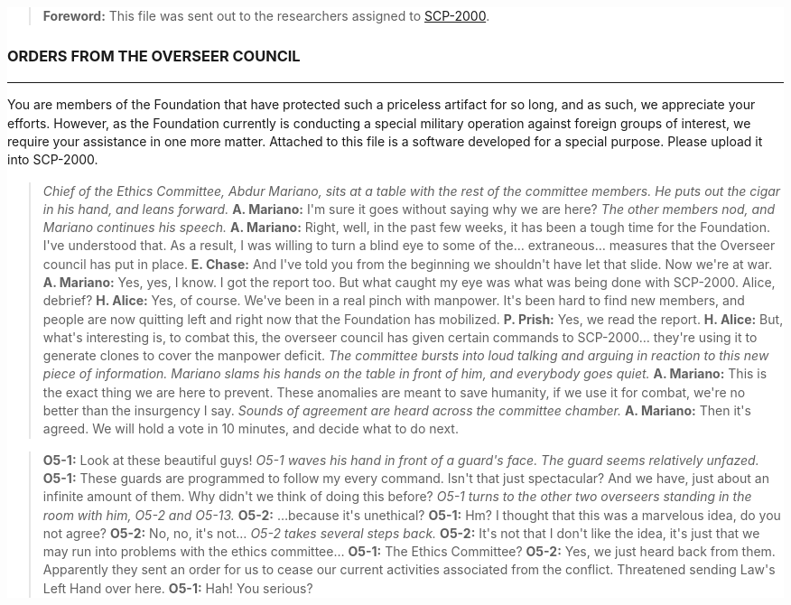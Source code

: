   
  
  
  

> **Foreword:** This file was sent out to the researchers assigned to [SCP-2000](/scp-2000).
### **ORDERS FROM THE OVERSEER COUNCIL**
* * *
You are members of the Foundation that have protected such a priceless artifact for so long, and as such, we appreciate your efforts. However, as the Foundation currently is conducting a special military operation against foreign groups of interest, we require your assistance in one more matter.
Attached to this file is a software developed for a special purpose. Please upload it into SCP-2000.
  
  
  
  
  
  
  
  
  
  
  
  
  
  
  
  
  

> _Chief of the Ethics Committee, Abdur Mariano, sits at a table with the rest of the committee members. He puts out the cigar in his hand, and leans forward._
> **A. Mariano:** I'm sure it goes without saying why we are here?
> _The other members nod, and Mariano continues his speech._
> **A. Mariano:** Right, well, in the past few weeks, it has been a tough time for the Foundation. I've understood that. As a result, I was willing to turn a blind eye to some of the… extraneous… measures that the Overseer council has put in place.
> **E. Chase:** And I've told you from the beginning we shouldn't have let that slide. Now we're at war.
> **A. Mariano:** Yes, yes, I know. I got the report too. But what caught my eye was what was being done with SCP-2000. Alice, debrief?
> **H. Alice:** Yes, of course. We've been in a real pinch with manpower. It's been hard to find new members, and people are now quitting left and right now that the Foundation has mobilized.
> **P. Prish:** Yes, we read the report.
> **H. Alice:** But, what's interesting is, to combat this, the overseer council has given certain commands to SCP-2000… they're using it to generate clones to cover the manpower deficit.
> _The committee bursts into loud talking and arguing in reaction to this new piece of information. Mariano slams his hands on the table in front of him, and everybody goes quiet._
> **A. Mariano:** This is the exact thing we are here to prevent. These anomalies are meant to save humanity, if we use it for combat, we're no better than the insurgency I say.
> _Sounds of agreement are heard across the committee chamber._
> **A. Mariano:** Then it's agreed. We will hold a vote in 10 minutes, and decide what to do next.
  
  
  
  
  
  
  
  

> **O5-1:** Look at these beautiful guys!
> _O5-1 waves his hand in front of a guard's face. The guard seems relatively unfazed._
> **O5-1:** These guards are programmed to follow my every command. Isn't that just spectacular? And we have, just about an infinite amount of them. Why didn't we think of doing this before?
> _O5-1 turns to the other two overseers standing in the room with him, O5-2 and O5-13._
> **O5-2:** …because it's unethical?
> **O5-1:** Hm? I thought that this was a marvelous idea, do you not agree?
> **O5-2:** No, no, it's not…
> _O5-2 takes several steps back._
> **O5-2:** It's not that I don't like the idea, it's just that we may run into problems with the ethics committee…
> **O5-1:** The Ethics Committee?
> **O5-2:** Yes, we just heard back from them. Apparently they sent an order for us to cease our current activities associated from the conflict. Threatened sending Law's Left Hand over here.
> **O5-1:** Hah! You serious?